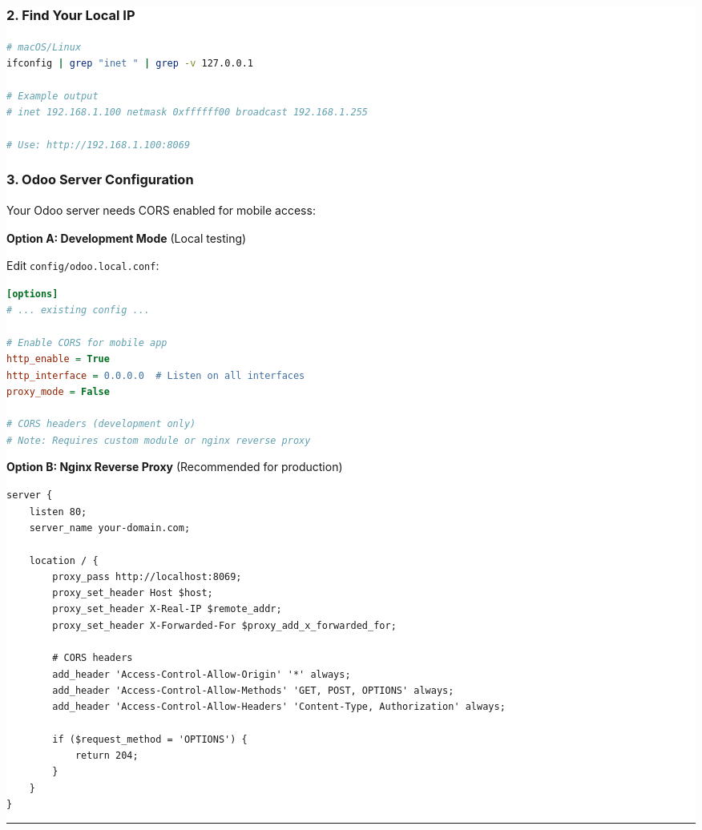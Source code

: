 ### **2. Find Your Local IP**

```bash
# macOS/Linux
ifconfig | grep "inet " | grep -v 127.0.0.1

# Example output
# inet 192.168.1.100 netmask 0xffffff00 broadcast 192.168.1.255

# Use: http://192.168.1.100:8069
```

### **3. Odoo Server Configuration**

Your Odoo server needs CORS enabled for mobile access:

**Option A: Development Mode** (Local testing)

Edit `config/odoo.local.conf`:
```ini
[options]
# ... existing config ...

# Enable CORS for mobile app
http_enable = True
http_interface = 0.0.0.0  # Listen on all interfaces
proxy_mode = False

# CORS headers (development only)
# Note: Requires custom module or nginx reverse proxy
```

**Option B: Nginx Reverse Proxy** (Recommended for production)

```nginx
server {
    listen 80;
    server_name your-domain.com;

    location / {
        proxy_pass http://localhost:8069;
        proxy_set_header Host $host;
        proxy_set_header X-Real-IP $remote_addr;
        proxy_set_header X-Forwarded-For $proxy_add_x_forwarded_for;

        # CORS headers
        add_header 'Access-Control-Allow-Origin' '*' always;
        add_header 'Access-Control-Allow-Methods' 'GET, POST, OPTIONS' always;
        add_header 'Access-Control-Allow-Headers' 'Content-Type, Authorization' always;

        if ($request_method = 'OPTIONS') {
            return 204;
        }
    }
}
```

---